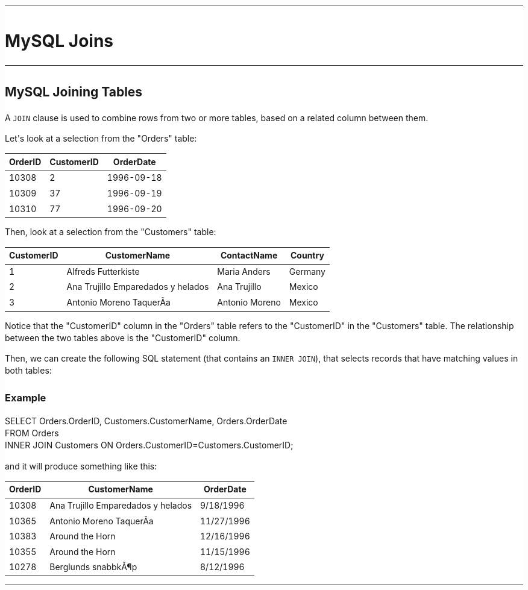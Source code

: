 

---

# MySQL Joins

---

## MySQL Joining Tables

A `JOIN` clause is used to combine rows from two or more tables, based on
a related column between them.

Let's look at a selection from the "Orders" table:

| OrderID | CustomerID | OrderDate |
| --- | --- | --- |
| 10308 | 2 | 1996-09-18 |
| 10309 | 37 | 1996-09-19 |
| 10310 | 77 | 1996-09-20 |

Then, look at a selection from the "Customers" table:

| CustomerID | CustomerName | ContactName | Country |
| --- | --- | --- | --- |
| 1 | Alfreds Futterkiste | Maria Anders | Germany |
| 2 | Ana Trujillo Emparedados y helados | Ana Trujillo | Mexico |
| 3 | Antonio Moreno TaquerÃ­a | Antonio Moreno | Mexico |

Notice that the "CustomerID" column in the "Orders" table refers to the
"CustomerID" in the "Customers" table. The relationship between the two tables above
is the "CustomerID" column.

Then, we can create the following SQL statement (that contains an `INNER JOIN`),
that selects records that have matching values in both tables:

### Example

SELECT Orders.OrderID, Customers.CustomerName, Orders.OrderDate  
FROM Orders  
INNER JOIN Customers ON Orders.CustomerID=Customers.CustomerID;

and it will produce something like this:

| OrderID | CustomerName | OrderDate |
| --- | --- | --- |
| 10308 | Ana Trujillo Emparedados y helados | 9/18/1996 |
| 10365 | Antonio Moreno TaquerÃ­a | 11/27/1996 |
| 10383 | Around the Horn | 12/16/1996 |
| 10355 | Around the Horn | 11/15/1996 |
| 10278 | Berglunds snabbkÃ¶p | 8/12/1996 |

---